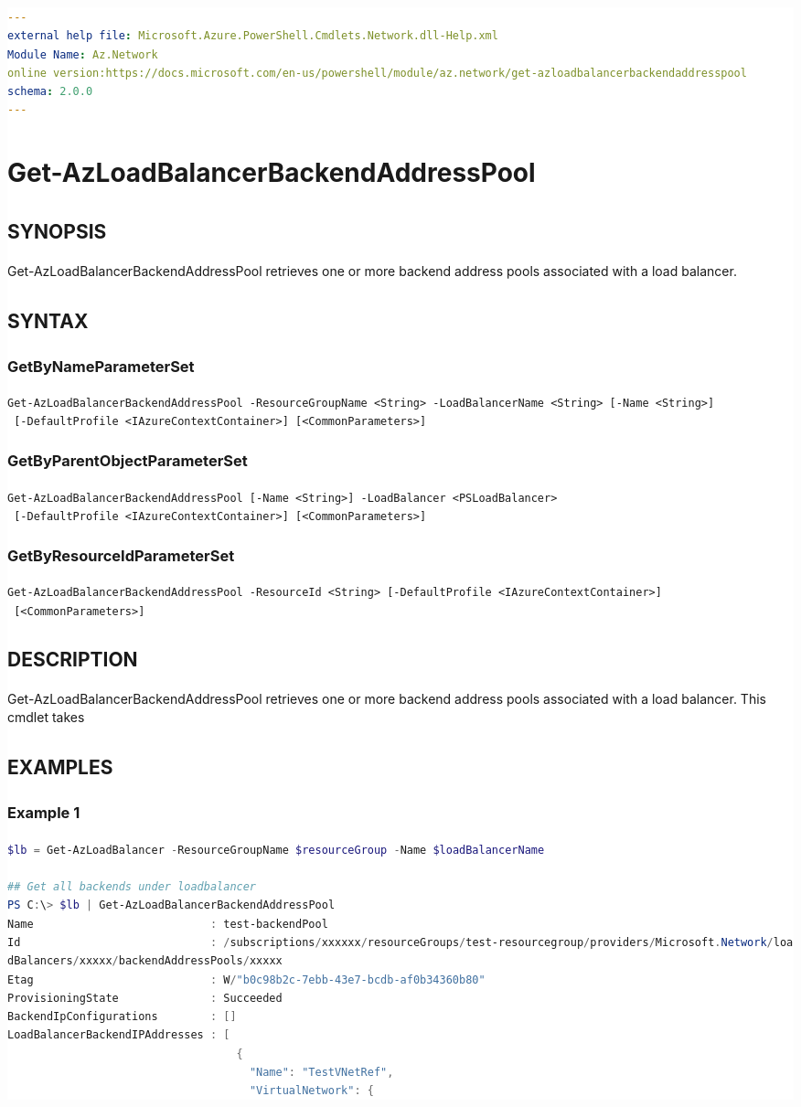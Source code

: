 ```yaml
---
external help file: Microsoft.Azure.PowerShell.Cmdlets.Network.dll-Help.xml
Module Name: Az.Network
online version:https://docs.microsoft.com/en-us/powershell/module/az.network/get-azloadbalancerbackendaddresspool
schema: 2.0.0
---
```


# Get-AzLoadBalancerBackendAddressPool

## SYNOPSIS
Get-AzLoadBalancerBackendAddressPool retrieves one or more backend address pools associated with a load balancer. 

## SYNTAX

### GetByNameParameterSet
```
Get-AzLoadBalancerBackendAddressPool -ResourceGroupName <String> -LoadBalancerName <String> [-Name <String>]
 [-DefaultProfile <IAzureContextContainer>] [<CommonParameters>]
```

### GetByParentObjectParameterSet
```
Get-AzLoadBalancerBackendAddressPool [-Name <String>] -LoadBalancer <PSLoadBalancer>
 [-DefaultProfile <IAzureContextContainer>] [<CommonParameters>]
```

### GetByResourceIdParameterSet
```
Get-AzLoadBalancerBackendAddressPool -ResourceId <String> [-DefaultProfile <IAzureContextContainer>]
 [<CommonParameters>]
```

## DESCRIPTION
Get-AzLoadBalancerBackendAddressPool retrieves one or more backend address pools associated with a load balancer. This cmdlet takes 

## EXAMPLES

### Example 1
```powershell
$lb = Get-AzLoadBalancer -ResourceGroupName $resourceGroup -Name $loadBalancerName

## Get all backends under loadbalancer
PS C:\> $lb | Get-AzLoadBalancerBackendAddressPool
Name                           : test-backendPool
Id                             : /subscriptions/xxxxxx/resourceGroups/test-resourcegroup/providers/Microsoft.Network/loadBalancers/xxxxx/backendAddressPools/xxxxx
Etag                           : W/"b0c98b2c-7ebb-43e7-bcdb-af0b34360b80"
ProvisioningState              : Succeeded
BackendIpConfigurations        : []
LoadBalancerBackendIPAddresses : [
                                   {
                                     "Name": "TestVNetRef",
                                     "VirtualNetwork": {
```
